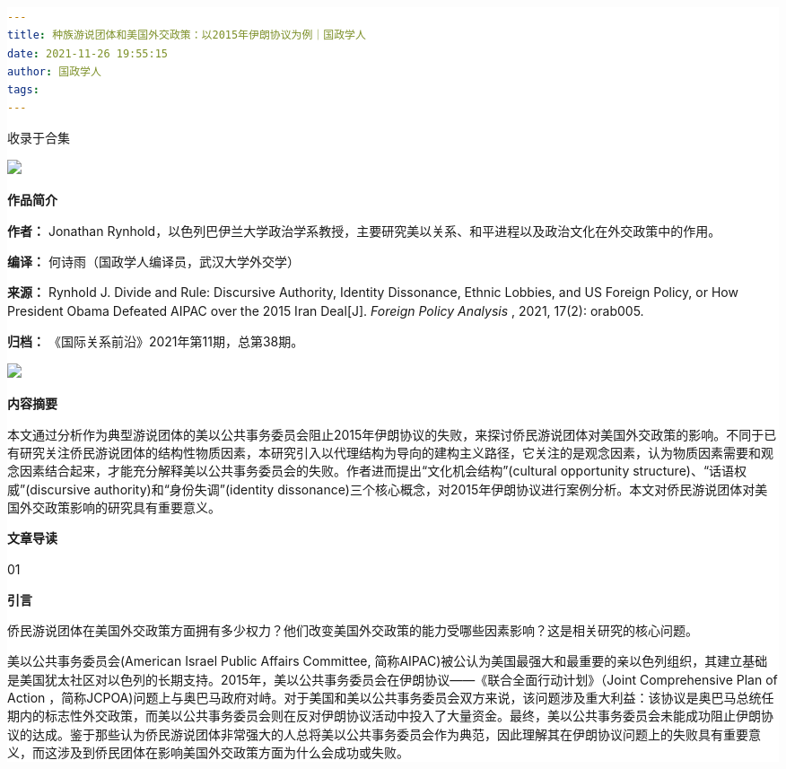 ```yaml
---
title: 种族游说团体和美国外交政策：以2015年伊朗协议为例｜国政学人
date: 2021-11-26 19:55:15
author: 国政学人
tags: 
---
```



收录于合集

![](/images/383/2.gif)

  

**作品简介**

 **作者：** Jonathan Rynhold，以色列巴伊兰大学政治学系教授，主要研究美以关系、和平进程以及政治文化在外交政策中的作用。

 **编译：** 何诗雨（国政学人编译员，武汉大学外交学）

 **来源：** Rynhold J. Divide and Rule: Discursive Authority, Identity
Dissonance, Ethnic Lobbies, and US Foreign Policy, or How President Obama
Defeated AIPAC over the 2015 Iran Deal[J]. _Foreign Policy Analysis_ , 2021,
17(2): orab005.

 **归档：** 《国际关系前沿》2021年第11期，总第38期。

  

![](/images/383/3.jpeg)

  

 **内容摘要**

  

本文通过分析作为典型游说团体的美以公共事务委员会阻止2015年伊朗协议的失败，来探讨侨民游说团体对美国外交政策的影响。不同于已有研究关注侨民游说团体的结构性物质因素，本研究引入以代理结构为导向的建构主义路径，它关注的是观念因素，认为物质因素需要和观念因素结合起来，才能充分解释美以公共事务委员会的失败。作者进而提出“文化机会结构”(cultural
opportunity structure)、“话语权威”(discursive authority)和“身份失调”(identity
dissonance)三个核心概念，对2015年伊朗协议进行案例分析。本文对侨民游说团体对美国外交政策影响的研究具有重要意义。

  

  

 **文章导读**

  

01

 **引言**

  

侨民游说团体在美国外交政策方面拥有多少权力？他们改变美国外交政策的能力受哪些因素影响？这是相关研究的核心问题。  

  

美以公共事务委员会(American Israel Public Affairs Committee,
简称AIPAC)被公认为美国最强大和最重要的亲以色列组织，其建立基础是美国犹太社区对以色列的长期支持。2015年，美以公共事务委员会在伊朗协议——《联合全面行动计划》（Joint
Comprehensive Plan of Action
，简称JCPOA)问题上与奥巴马政府对峙。对于美国和美以公共事务委员会双方来说，该问题涉及重大利益：该协议是奥巴马总统任期内的标志性外交政策，而美以公共事务委员会则在反对伊朗协议活动中投入了大量资金。最终，美以公共事务委员会未能成功阻止伊朗协议的达成。鉴于那些认为侨民游说团体非常强大的人总将美以公共事务委员会作为典范，因此理解其在伊朗协议问题上的失败具有重要意义，而这涉及到侨民团体在影响美国外交政策方面为什么会成功或失败。
